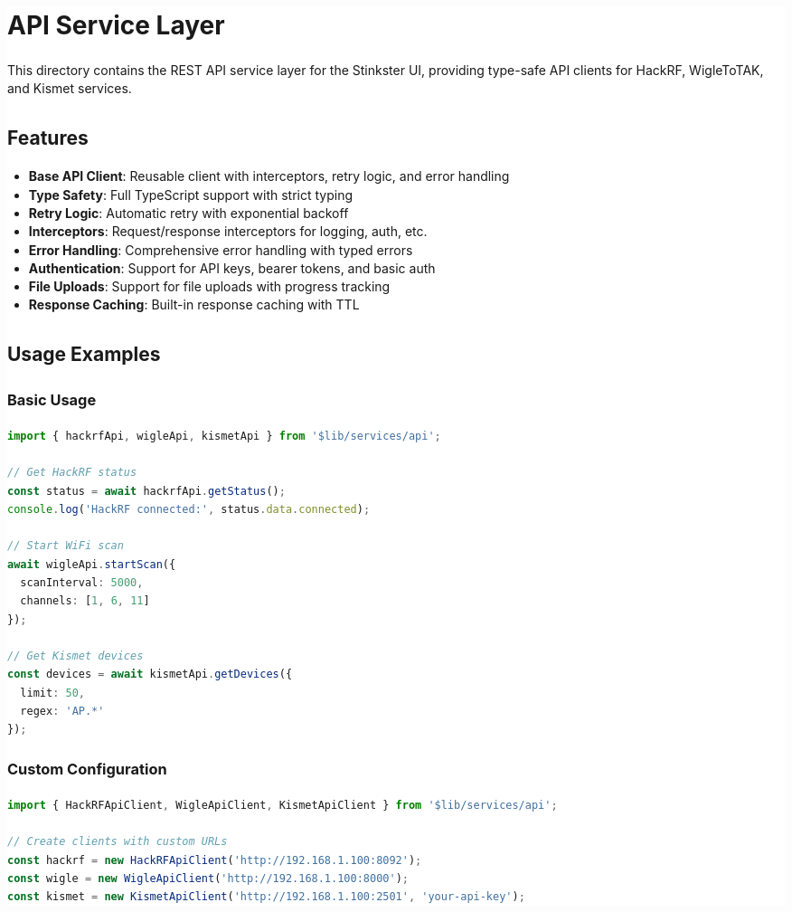 # API Service Layer

This directory contains the REST API service layer for the Stinkster UI, providing type-safe API clients for HackRF, WigleToTAK, and Kismet services.

## Features

- **Base API Client**: Reusable client with interceptors, retry logic, and error handling
- **Type Safety**: Full TypeScript support with strict typing
- **Retry Logic**: Automatic retry with exponential backoff
- **Interceptors**: Request/response interceptors for logging, auth, etc.
- **Error Handling**: Comprehensive error handling with typed errors
- **Authentication**: Support for API keys, bearer tokens, and basic auth
- **File Uploads**: Support for file uploads with progress tracking
- **Response Caching**: Built-in response caching with TTL

## Usage Examples

### Basic Usage

```typescript
import { hackrfApi, wigleApi, kismetApi } from '$lib/services/api';

// Get HackRF status
const status = await hackrfApi.getStatus();
console.log('HackRF connected:', status.data.connected);

// Start WiFi scan
await wigleApi.startScan({
  scanInterval: 5000,
  channels: [1, 6, 11]
});

// Get Kismet devices
const devices = await kismetApi.getDevices({
  limit: 50,
  regex: 'AP.*'
});
```

### Custom Configuration

```typescript
import { HackRFApiClient, WigleApiClient, KismetApiClient } from '$lib/services/api';

// Create clients with custom URLs
const hackrf = new HackRFApiClient('http://192.168.1.100:8092');
const wigle = new WigleApiClient('http://192.168.1.100:8000');
const kismet = new KismetApiClient('http://192.168.1.100:2501', 'your-api-key');
```
